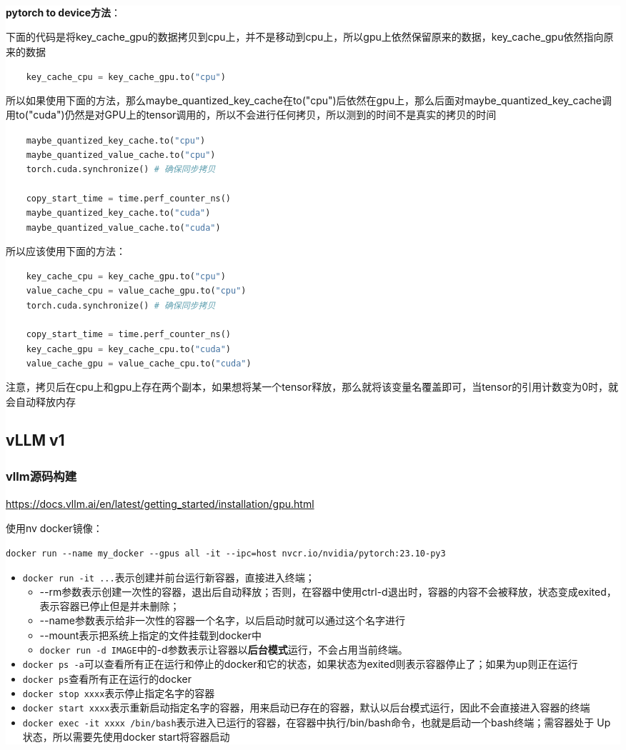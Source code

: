 
**pytorch to device方法**：

下面的代码是将key_cache_gpu的数据拷贝到cpu上，并不是移动到cpu上，所以gpu上依然保留原来的数据，key_cache_gpu依然指向原来的数据

```python
    key_cache_cpu = key_cache_gpu.to("cpu")
```

所以如果使用下面的方法，那么maybe_quantized_key_cache在to("cpu")后依然在gpu上，那么后面对maybe_quantized_key_cache调用to("cuda")仍然是对GPU上的tensor调用的，所以不会进行任何拷贝，所以测到的时间不是真实的拷贝的时间

```python
    maybe_quantized_key_cache.to("cpu")
    maybe_quantized_value_cache.to("cpu")
    torch.cuda.synchronize() # 确保同步拷贝

    copy_start_time = time.perf_counter_ns()
    maybe_quantized_key_cache.to("cuda")
    maybe_quantized_value_cache.to("cuda")
```

所以应该使用下面的方法：

```python
    key_cache_cpu = key_cache_gpu.to("cpu")
    value_cache_cpu = value_cache_gpu.to("cpu")
    torch.cuda.synchronize() # 确保同步拷贝

    copy_start_time = time.perf_counter_ns()
    key_cache_gpu = key_cache_cpu.to("cuda")
    value_cache_gpu = value_cache_cpu.to("cuda")
```

注意，拷贝后在cpu上和gpu上存在两个副本，如果想将某一个tensor释放，那么就将该变量名覆盖即可，当tensor的引用计数变为0时，就会自动释放内存

## vLLM v1

### vllm源码构建

https://docs.vllm.ai/en/latest/getting_started/installation/gpu.html

使用nv docker镜像：

```
docker run --name my_docker --gpus all -it --ipc=host nvcr.io/nvidia/pytorch:23.10-py3
```

- `docker run -it ...`表示创建并前台运行新容器，直接进入终端；
  - --rm参数表示创建一次性的容器，退出后自动释放；否则，在容器中使用ctrl-d退出时，容器的内容不会被释放，状态变成exited，表示容器已停止但是并未删除；
  - --name参数表示给非一次性的容器一个名字，以后启动时就可以通过这个名字进行
  - --mount表示把系统上指定的文件挂载到docker中
  - `docker run -d IMAGE`中的-d参数表示让容器以**后台模式**运行，不会占用当前终端。
- `docker ps -a`可以查看所有正在运行和停止的docker和它的状态，如果状态为exited则表示容器停止了；如果为up则正在运行
- `docker ps`查看所有正在运行的docker
- `docker stop xxxx`表示停止指定名字的容器
- `docker start xxxx`表示重新启动指定名字的容器，用来启动已存在的容器，默认以后台模式运行，因此不会直接进入容器的终端
- `docker exec -it xxxx /bin/bash`表示进入已运行的容器，在容器中执行/bin/bash命令，也就是启动一个bash终端；需容器处于 Up 状态，所以需要先使用docker start将容器启动
